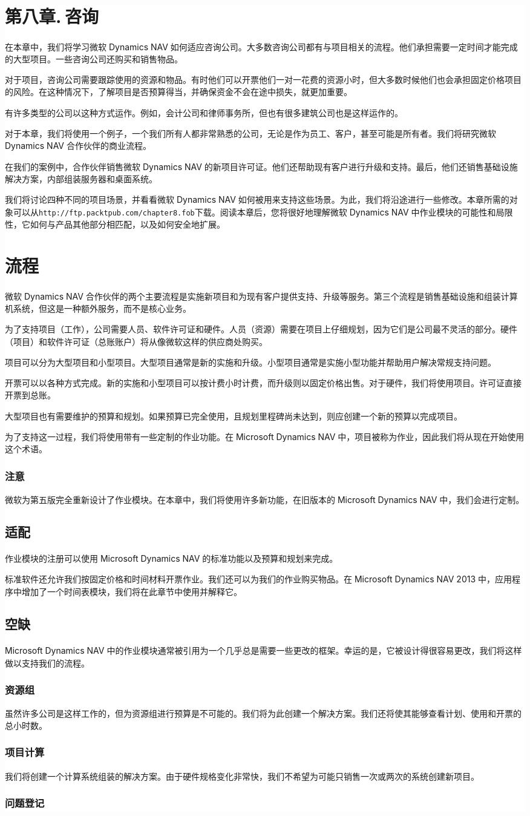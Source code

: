 # 第八章. 咨询

在本章中，我们将学习微软 Dynamics NAV 如何适应咨询公司。大多数咨询公司都有与项目相关的流程。他们承担需要一定时间才能完成的大型项目。一些咨询公司还购买和销售物品。

对于项目，咨询公司需要跟踪使用的资源和物品。有时他们可以开票他们一对一花费的资源小时，但大多数时候他们也会承担固定价格项目的风险。在这种情况下，了解项目是否预算得当，并确保资金不会在途中损失，就更加重要。

有许多类型的公司以这种方式运作。例如，会计公司和律师事务所，但也有很多建筑公司也是这样运作的。

对于本章，我们将使用一个例子，一个我们所有人都非常熟悉的公司，无论是作为员工、客户，甚至可能是所有者。我们将研究微软 Dynamics NAV 合作伙伴的商业流程。

在我们的案例中，合作伙伴销售微软 Dynamics NAV 的新项目许可证。他们还帮助现有客户进行升级和支持。最后，他们还销售基础设施解决方案，内部组装服务器和桌面系统。

我们将讨论四种不同的项目场景，并看看微软 Dynamics NAV 如何被用来支持这些场景。为此，我们将沿途进行一些修改。本章所需的对象可以从`http://ftp.packtpub.com/chapter8.fob`下载。阅读本章后，您将很好地理解微软 Dynamics NAV 中作业模块的可能性和局限性，它如何与产品其他部分相匹配，以及如何安全地扩展。

# 流程

微软 Dynamics NAV 合作伙伴的两个主要流程是实施新项目和为现有客户提供支持、升级等服务。第三个流程是销售基础设施和组装计算机系统，但这是一种额外服务，而不是核心业务。

为了支持项目（工作），公司需要人员、软件许可证和硬件。人员（资源）需要在项目上仔细规划，因为它们是公司最不灵活的部分。硬件（项目）和软件许可证（总账账户）将从像微软这样的供应商处购买。

项目可以分为大型项目和小型项目。大型项目通常是新的实施和升级。小型项目通常是实施小型功能并帮助用户解决常规支持问题。

开票可以以各种方式完成。新的实施和小型项目可以按计费小时计费，而升级则以固定价格出售。对于硬件，我们将使用项目。许可证直接开票到总账。

大型项目也有需要维护的预算和规划。如果预算已完全使用，且规划里程碑尚未达到，则应创建一个新的预算以完成项目。

为了支持这一过程，我们将使用带有一些定制的作业功能。在 Microsoft Dynamics NAV 中，项目被称为作业，因此我们将从现在开始使用这个术语。

### 注意

微软为第五版完全重新设计了作业模块。在本章中，我们将使用许多新功能，在旧版本的 Microsoft Dynamics NAV 中，我们会进行定制。

## 适配

作业模块的注册可以使用 Microsoft Dynamics NAV 的标准功能以及预算和规划来完成。

标准软件还允许我们按固定价格和时间材料开票作业。我们还可以为我们的作业购买物品。在 Microsoft Dynamics NAV 2013 中，应用程序中增加了一个时间表模块，我们将在此章节中使用并解释它。

## 空缺

Microsoft Dynamics NAV 中的作业模块通常被引用为一个几乎总是需要一些更改的框架。幸运的是，它被设计得很容易更改，我们将这样做以支持我们的流程。

### 资源组

虽然许多公司是这样工作的，但为资源组进行预算是不可能的。我们将为此创建一个解决方案。我们还将使其能够查看计划、使用和开票的总小时数。

### 项目计算

我们将创建一个计算系统组装的解决方案。由于硬件规格变化非常快，我们不希望为可能只销售一次或两次的系统创建新项目。

### 问题登记
